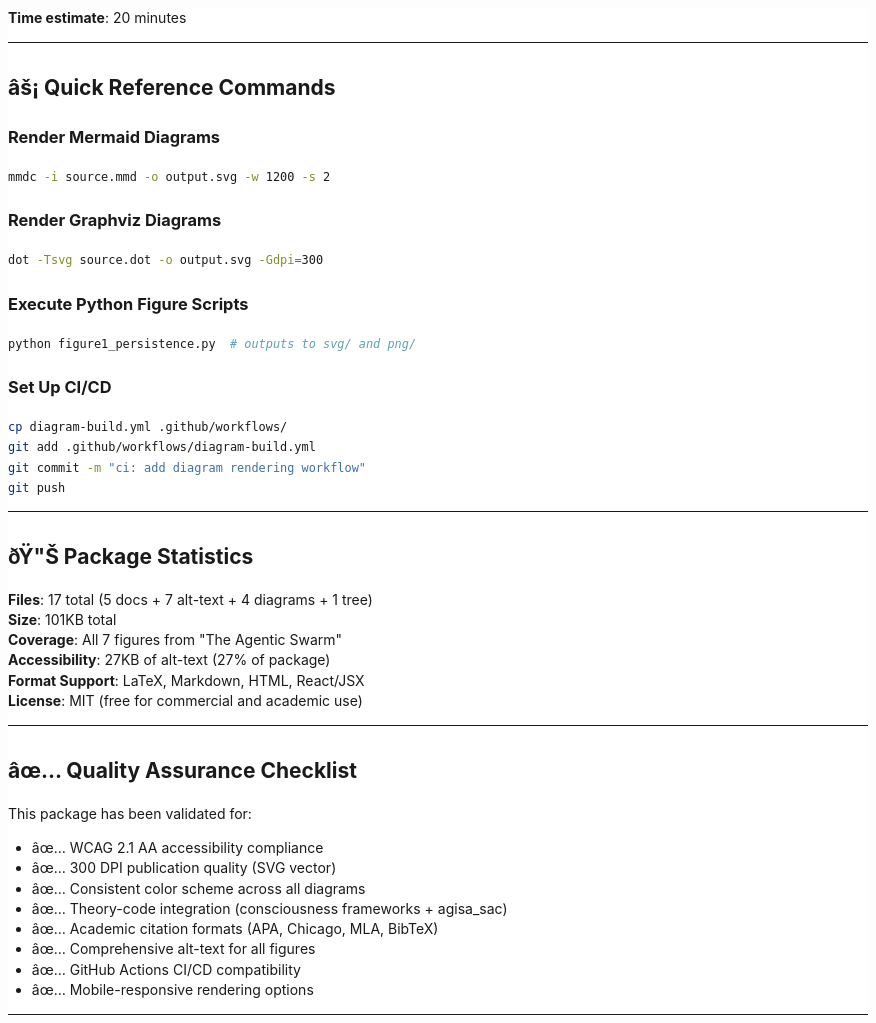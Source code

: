 **Time estimate**: 20 minutes

---

## âš¡ Quick Reference Commands

### Render Mermaid Diagrams
```bash
mmdc -i source.mmd -o output.svg -w 1200 -s 2
```

### Render Graphviz Diagrams
```bash
dot -Tsvg source.dot -o output.svg -Gdpi=300
```

### Execute Python Figure Scripts
```bash
python figure1_persistence.py  # outputs to svg/ and png/
```

### Set Up CI/CD
```bash
cp diagram-build.yml .github/workflows/
git add .github/workflows/diagram-build.yml
git commit -m "ci: add diagram rendering workflow"
git push
```

---

## ðŸ"Š Package Statistics

**Files**: 17 total (5 docs + 7 alt-text + 4 diagrams + 1 tree)  
**Size**: 101KB total  
**Coverage**: All 7 figures from "The Agentic Swarm"  
**Accessibility**: 27KB of alt-text (27% of package)  
**Format Support**: LaTeX, Markdown, HTML, React/JSX  
**License**: MIT (free for commercial and academic use)

---

## âœ… Quality Assurance Checklist

This package has been validated for:

- âœ… WCAG 2.1 AA accessibility compliance
- âœ… 300 DPI publication quality (SVG vector)
- âœ… Consistent color scheme across all diagrams
- âœ… Theory-code integration (consciousness frameworks + agisa_sac)
- âœ… Academic citation formats (APA, Chicago, MLA, BibTeX)
- âœ… Comprehensive alt-text for all figures
- âœ… GitHub Actions CI/CD compatibility
- âœ… Mobile-responsive rendering options

---